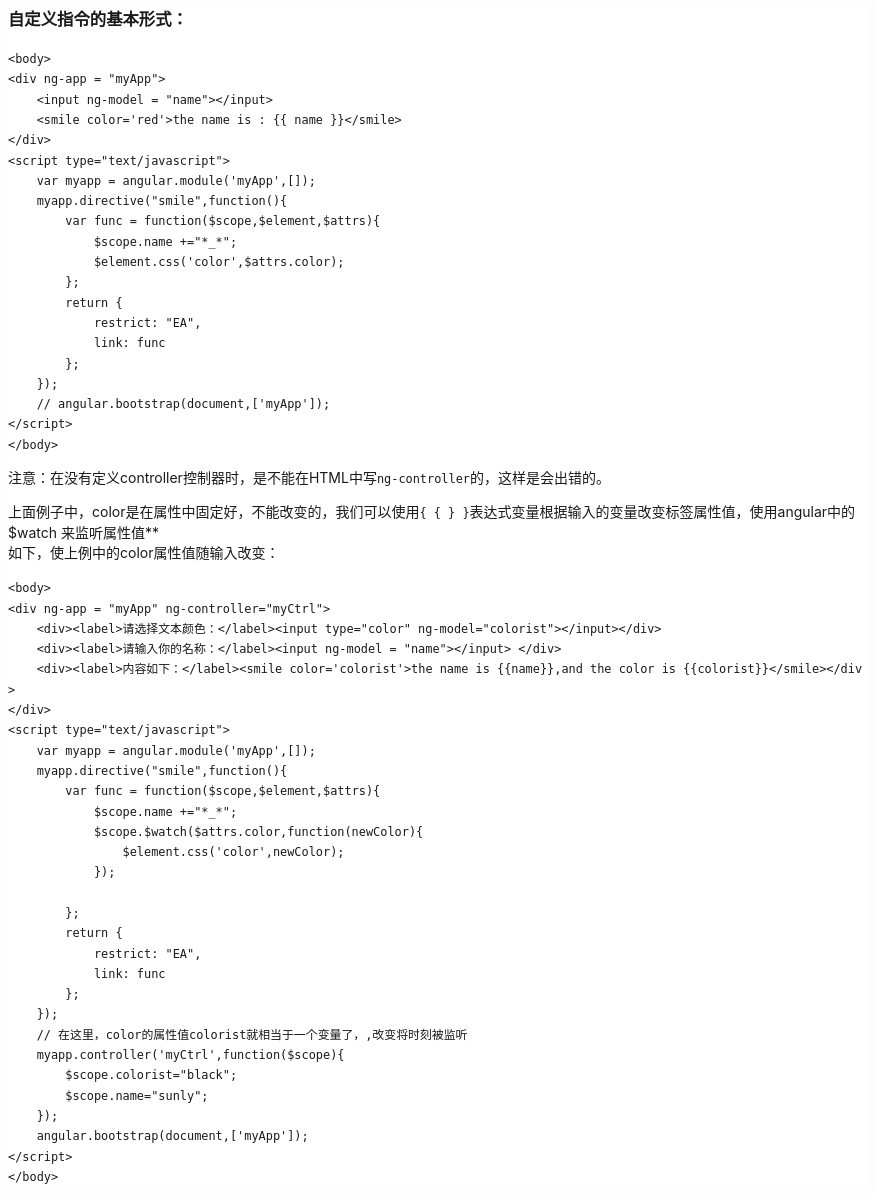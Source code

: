 ### **自定义指令的基本形式：** ###

    <body>
	<div ng-app = "myApp">
        <input ng-model = "name"></input> 
        <smile color='red'>the name is : {{ name }}</smile>  
    </div>
	<script type="text/javascript">
	    var myapp = angular.module('myApp',[]);
	    myapp.directive("smile",function(){
	        var func = function($scope,$element,$attrs){
	            $scope.name +="*_*";
	            $element.css('color',$attrs.color);
	        };
	        return {
	            restrict: "EA",
	            link: func
	        };
	    });
	    // angular.bootstrap(document,['myApp']);
	</script>
	</body>

注意：在没有定义controller控制器时，是不能在HTML中写`ng-controller`的，这样是会出错的。

上面例子中，color是在属性中固定好，不能改变的，我们可以使用`{ { } }`表达式变量根据输入的变量改变标签属性值，使用angular中的$watch 来监听属性值**    
如下，使上例中的color属性值随输入改变：

    <body>
	<div ng-app = "myApp" ng-controller="myCtrl">
        <div><label>请选择文本颜色：</label><input type="color" ng-model="colorist"></input></div>
        <div><label>请输入你的名称：</label><input ng-model = "name"></input> </div>
        <div><label>内容如下：</label><smile color='colorist'>the name is {{name}},and the color is {{colorist}}</smile></div> 
    </div>
	<script type="text/javascript">
	    var myapp = angular.module('myApp',[]);
	    myapp.directive("smile",function(){
	        var func = function($scope,$element,$attrs){
	            $scope.name +="*_*";
	            $scope.$watch($attrs.color,function(newColor){
	                $element.css('color',newColor);
	            });
	            
	        };
	        return {
	            restrict: "EA",
	            link: func
	        };
	    });
	    // 在这里，color的属性值colorist就相当于一个变量了，,改变将时刻被监听
	    myapp.controller('myCtrl',function($scope){
	        $scope.colorist="black";
	        $scope.name="sunly";
	    });
	    angular.bootstrap(document,['myApp']);
	</script>
	</body>
